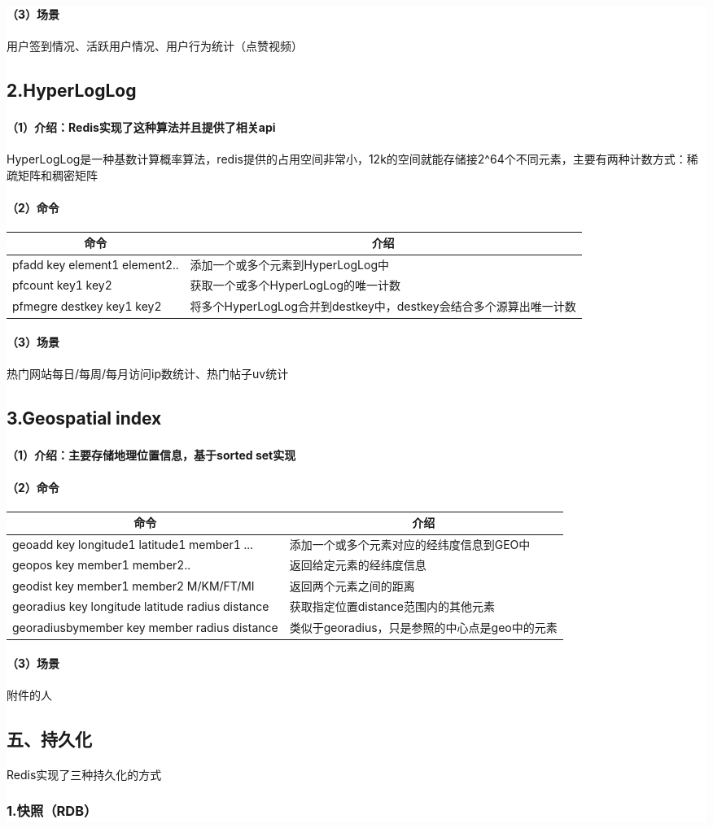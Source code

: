 #### （3）场景

用户签到情况、活跃用户情况、用户行为统计（点赞视频）

## 2.HyperLogLog

#### （1）介绍：Redis实现了这种算法并且提供了相关api

HyperLogLog是一种基数计算概率算法，redis提供的占用空间非常小，12k的空间就能存储接2^64个不同元素，主要有两种计数方式：稀疏矩阵和稠密矩阵

#### （2）命令

| 命令                          | 介绍                                                         |
| ----------------------------- | ------------------------------------------------------------ |
| pfadd key element1 element2.. | 添加一个或多个元素到HyperLogLog中                            |
| pfcount key1 key2             | 获取一个或多个HyperLogLog的唯一计数                          |
| pfmegre destkey key1 key2     | 将多个HyperLogLog合并到destkey中，destkey会结合多个源算出唯一计数 |

#### （3）场景

热门网站每日/每周/每月访问ip数统计、热门帖子uv统计

## 3.Geospatial index

#### （1）介绍：主要存储地理位置信息，基于sorted set实现

#### （2）命令

| 命令                                             | 介绍                                           |
| ------------------------------------------------ | ---------------------------------------------- |
| geoadd key longitude1 latitude1 member1 ...      | 添加一个或多个元素对应的经纬度信息到GEO中      |
| geopos key member1 member2..                     | 返回给定元素的经纬度信息                       |
| geodist key member1 member2 M/KM/FT/MI           | 返回两个元素之间的距离                         |
| georadius key longitude latitude radius distance | 获取指定位置distance范围内的其他元素           |
| georadiusbymember key member radius distance     | 类似于georadius，只是参照的中心点是geo中的元素 |



#### （3）场景

附件的人

## 五、持久化

Redis实现了三种持久化的方式

### 1.快照（RDB）
